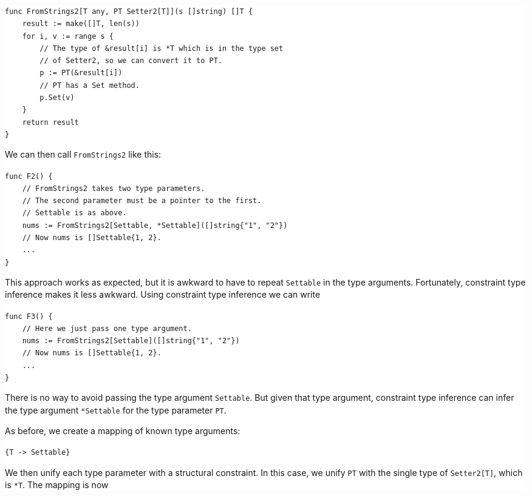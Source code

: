 ```
func FromStrings2[T any, PT Setter2[T]](s []string) []T {
	result := make([]T, len(s))
	for i, v := range s {
		// The type of &result[i] is *T which is in the type set
		// of Setter2, so we can convert it to PT.
		p := PT(&result[i])
		// PT has a Set method.
		p.Set(v)
	}
	return result
}

```


We can then call `FromStrings2` like this:

```
func F2() {
	// FromStrings2 takes two type parameters.
	// The second parameter must be a pointer to the first.
	// Settable is as above.
	nums := FromStrings2[Settable, *Settable]([]string{"1", "2"})
	// Now nums is []Settable{1, 2}.
	...
}

```


This approach works as expected, but it is awkward to have to repeat `Settable` in the type arguments. Fortunately, constraint type inference makes it less awkward. Using constraint type inference we can write

```
func F3() {
	// Here we just pass one type argument.
	nums := FromStrings2[Settable]([]string{"1", "2"})
	// Now nums is []Settable{1, 2}.
	...
}

```


There is no way to avoid passing the type argument `Settable`. But given that type argument, constraint type inference can infer the type argument `*Settable` for the type parameter `PT`.

As before, we create a mapping of known type arguments:

```
{T -> Settable}

```


We then unify each type parameter with a structural constraint. In this case, we unify `PT` with the single type of `Setter2[T]`, which is `*T`. The mapping is now
